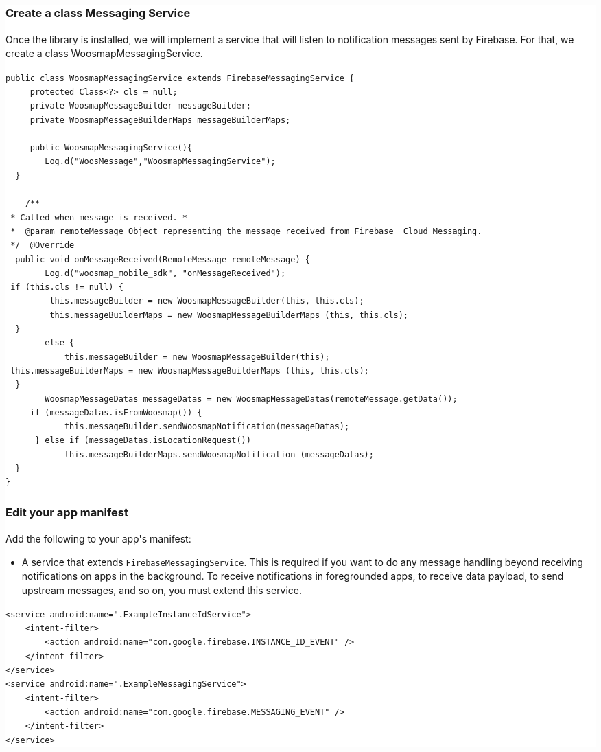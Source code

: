 ### Create a class Messaging Service

Once the library is installed, we will implement a service that will listen to notification messages sent by Firebase. For that, we create a class WoosmapMessagingService.
```
public class WoosmapMessagingService extends FirebaseMessagingService {  
	 protected Class<?> cls = null;  
	 private WoosmapMessageBuilder messageBuilder;  
	 private WoosmapMessageBuilderMaps messageBuilderMaps;  
  
	 public WoosmapMessagingService(){  
        Log.d("WoosMessage","WoosmapMessagingService");  
  }  
  
    /**  
 * Called when message is received. *  
 *  @param remoteMessage Object representing the message received from Firebase  Cloud Messaging.  
 */  @Override  
  public void onMessageReceived(RemoteMessage remoteMessage) {  
        Log.d("woosmap_mobile_sdk", "onMessageReceived");  
 if (this.cls != null) {  
         this.messageBuilder = new WoosmapMessageBuilder(this, this.cls);  
		 this.messageBuilderMaps = new WoosmapMessageBuilderMaps (this, this.cls);  
  }  
        else {  
            this.messageBuilder = new WoosmapMessageBuilder(this);  
 this.messageBuilderMaps = new WoosmapMessageBuilderMaps (this, this.cls);  
  }  
        WoosmapMessageDatas messageDatas = new WoosmapMessageDatas(remoteMessage.getData());  
	 if (messageDatas.isFromWoosmap()) {  
            this.messageBuilder.sendWoosmapNotification(messageDatas);  
	  } else if (messageDatas.isLocationRequest())  
            this.messageBuilderMaps.sendWoosmapNotification (messageDatas);  
  }  
}
```

### Edit your app manifest

Add the following to your app's manifest:

-   A service that extends  `FirebaseMessagingService`. This is required if you want to do any message handling beyond receiving notifications on apps in the background. To receive notifications in foregrounded apps, to receive data payload, to send upstream messages, and so on, you must extend this service.
```
<service android:name=".ExampleInstanceIdService">
    <intent-filter>
        <action android:name="com.google.firebase.INSTANCE_ID_EVENT" />
    </intent-filter>
</service>
<service android:name=".ExampleMessagingService">
    <intent-filter>
        <action android:name="com.google.firebase.MESSAGING_EVENT" />
    </intent-filter>
</service>
 ```
 